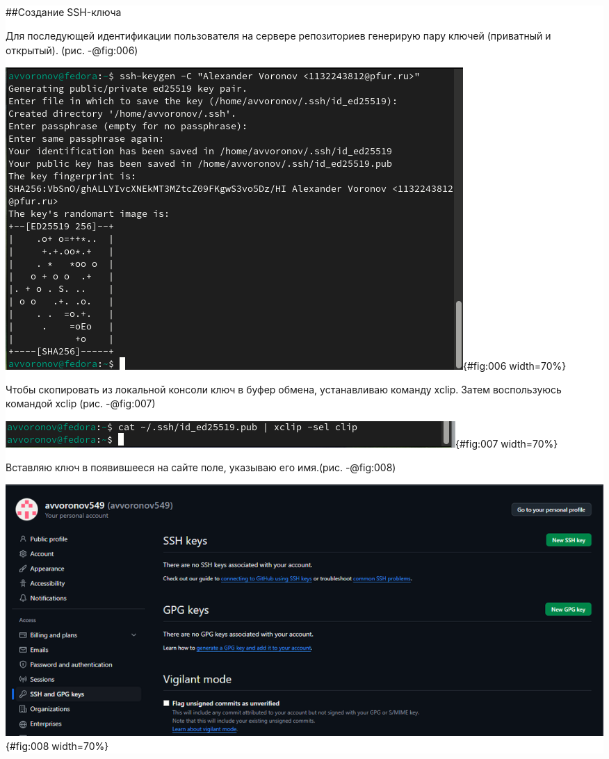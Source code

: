 ##Создание SSH-ключа

Для последующей идентификации пользователя на сервере репозиториев
генерирую пару ключей (приватный и открытый). (рис. -@fig:006)

![Генерирование ключей SSH](image/06.PNG){#fig:006 width=70%}

Чтобы скопировать из локальной консоли ключ в буфер обмена,
устанавливаю команду xclip. Затем воспользуюсь командой xclip (рис. -@fig:007)

![Копирование SSH-ключа](image/07.PNG){#fig:007 width=70%}

Вставляю ключ в появившееся на сайте поле, указываю его имя.(рис. -@fig:008)

![Вставка SSH-ключа](image/08.PNG){#fig:008 width=70%}
